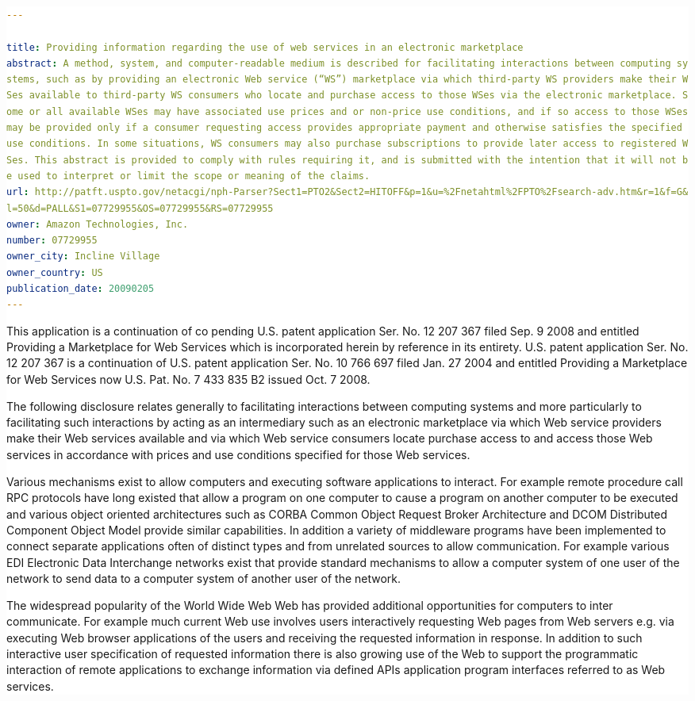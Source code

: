 ```yaml
---

title: Providing information regarding the use of web services in an electronic marketplace
abstract: A method, system, and computer-readable medium is described for facilitating interactions between computing systems, such as by providing an electronic Web service (“WS”) marketplace via which third-party WS providers make their WSes available to third-party WS consumers who locate and purchase access to those WSes via the electronic marketplace. Some or all available WSes may have associated use prices and or non-price use conditions, and if so access to those WSes may be provided only if a consumer requesting access provides appropriate payment and otherwise satisfies the specified use conditions. In some situations, WS consumers may also purchase subscriptions to provide later access to registered WSes. This abstract is provided to comply with rules requiring it, and is submitted with the intention that it will not be used to interpret or limit the scope or meaning of the claims.
url: http://patft.uspto.gov/netacgi/nph-Parser?Sect1=PTO2&Sect2=HITOFF&p=1&u=%2Fnetahtml%2FPTO%2Fsearch-adv.htm&r=1&f=G&l=50&d=PALL&S1=07729955&OS=07729955&RS=07729955
owner: Amazon Technologies, Inc.
number: 07729955
owner_city: Incline Village
owner_country: US
publication_date: 20090205
---
```

This application is a continuation of co pending U.S. patent application Ser. No. 12 207 367 filed Sep. 9 2008 and entitled Providing a Marketplace for Web Services which is incorporated herein by reference in its entirety. U.S. patent application Ser. No. 12 207 367 is a continuation of U.S. patent application Ser. No. 10 766 697 filed Jan. 27 2004 and entitled Providing a Marketplace for Web Services now U.S. Pat. No. 7 433 835 B2 issued Oct. 7 2008.

The following disclosure relates generally to facilitating interactions between computing systems and more particularly to facilitating such interactions by acting as an intermediary such as an electronic marketplace via which Web service providers make their Web services available and via which Web service consumers locate purchase access to and access those Web services in accordance with prices and use conditions specified for those Web services.

Various mechanisms exist to allow computers and executing software applications to interact. For example remote procedure call RPC protocols have long existed that allow a program on one computer to cause a program on another computer to be executed and various object oriented architectures such as CORBA Common Object Request Broker Architecture and DCOM Distributed Component Object Model provide similar capabilities. In addition a variety of middleware programs have been implemented to connect separate applications often of distinct types and from unrelated sources to allow communication. For example various EDI Electronic Data Interchange networks exist that provide standard mechanisms to allow a computer system of one user of the network to send data to a computer system of another user of the network.

The widespread popularity of the World Wide Web Web has provided additional opportunities for computers to inter communicate. For example much current Web use involves users interactively requesting Web pages from Web servers e.g. via executing Web browser applications of the users and receiving the requested information in response. In addition to such interactive user specification of requested information there is also growing use of the Web to support the programmatic interaction of remote applications to exchange information via defined APIs application program interfaces referred to as Web services.
